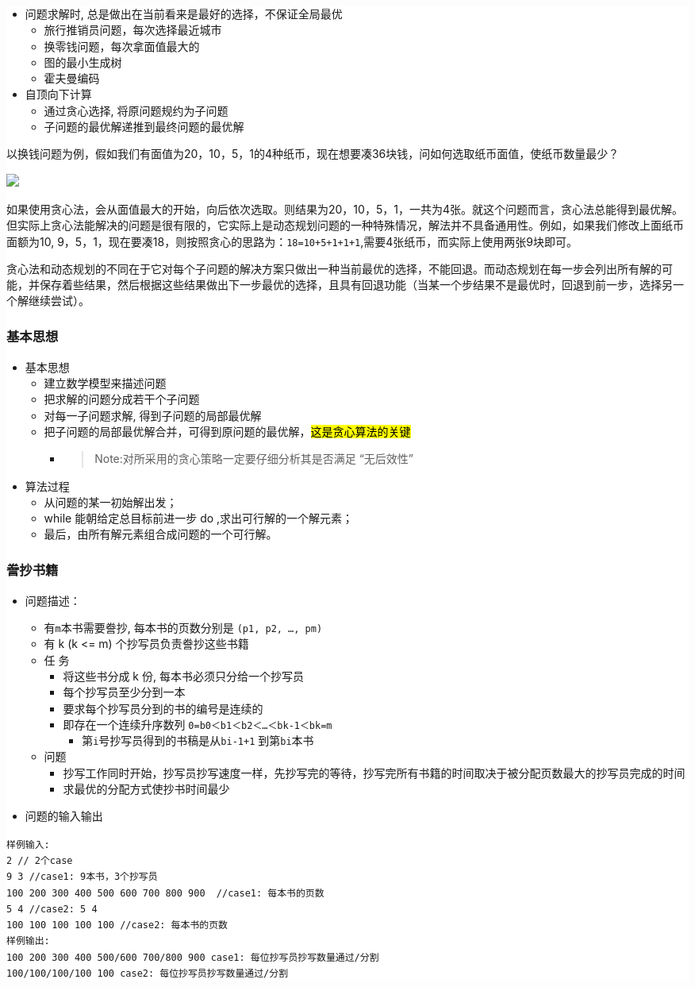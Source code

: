- 问题求解时, 总是做出在当前看来是最好的选择，不保证全局最优
	- 旅行推销员问题，每次选择最近城市
	- 换零钱问题，每次拿面值最大的
	- 图的最小生成树
	- 霍夫曼编码 
- 自顶向下计算
	- 通过贪心选择, 将原问题规约为子问题
	- 子问题的最优解递推到最终问题的最优解

以换钱问题为例，假如我们有面值为20，10，5，1的4种纸币，现在想要凑36块钱，问如何选取纸币面值，使纸币数量最少？

<img src="{{site.baseurl}}/assets/images/2015/08/greedy-1.png" width="60%">

如果使用贪心法，会从面值最大的开始，向后依次选取。则结果为20，10，5，1，一共为4张。就这个问题而言，贪心法总能得到最优解。但实际上贪心法能解决的问题是很有限的，它实际上是动态规划问题的一种特殊情况，解法并不具备通用性。例如，如果我们修改上面纸币面额为10, 9，5，1，现在要凑18，则按照贪心的思路为：`18=10+5+1+1+1`,需要4张纸币，而实际上使用两张9块即可。

贪心法和动态规划的不同在于它对每个子问题的解决方案只做出一种当前最优的选择，不能回退。而动态规划在每一步会列出所有解的可能，并保存着些结果，然后根据这些结果做出下一步最优的选择，且具有回退功能（当某一个步结果不是最优时，回退到前一步，选择另一个解继续尝试）。

### 基本思想

- 基本思想
	- 建立数学模型来描述问题
	- 把求解的问题分成若干个子问题
	- 对每一子问题求解, 得到子问题的局部最优解
	- 把子问题的局部最优解合并，可得到原问题的最优解，<mark>这是贪心算法的关键</mark>
		- > Note:对所采用的贪心策略一定要仔细分析其是否满足 “无后效性”
- 算法过程
	- 从问题的某一初始解出发；
	- while 能朝给定总目标前进一步 do ,求出可行解的一个解元素；
	- 最后，由所有解元素组合成问题的一个可行解。

### 誊抄书籍

- 问题描述：
	- 有`m`本书需要誊抄, 每本书的页数分别是 `(p1, p2, …, pm)`
	- 有 k (k <= m) 个抄写员负责誊抄这些书籍
	- 任 务
		- 将这些书分成 k 份, 每本书必须只分给一个抄写员
		- 每个抄写员至少分到一本
		- 要求每个抄写员分到的书的编号是连续的
		- 即存在一个连续升序数列 `0=b0＜b1＜b2＜…＜bk-1＜bk=m`
			- 第`i`号抄写员得到的书稿是从`bi-1+1` 到第`bi`本书
	- 问题
		- 抄写工作同时开始，抄写员抄写速度一样，先抄写完的等待，抄写完所有书籍的时间取决于被分配页数最大的抄写员完成的时间
		- 求最优的分配方式使抄书时间最少
		
- 问题的输入输出

```
样例输入:
2 // 2个case
9 3 //case1: 9本书，3个抄写员
100 200 300 400 500 600 700 800 900  //case1: 每本书的页数
5 4 //case2: 5 4
100 100 100 100 100 //case2: 每本书的页数
样例输出:
100 200 300 400 500/600 700/800 900 case1: 每位抄写员抄写数量通过/分割
100/100/100/100 100 case2: 每位抄写员抄写数量通过/分割
```
